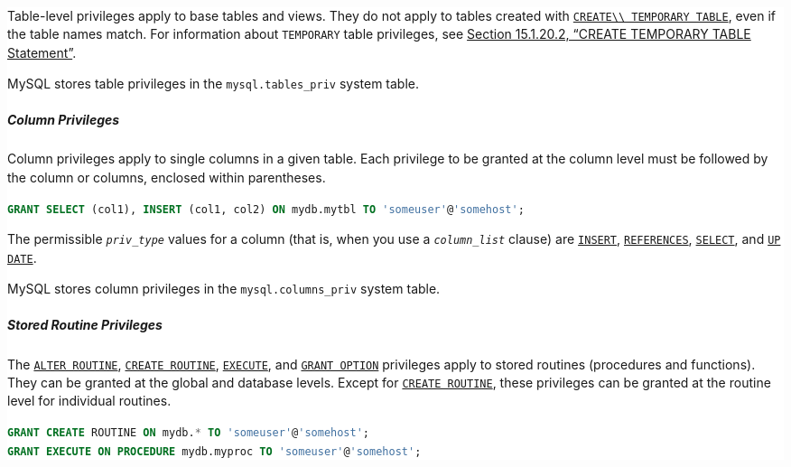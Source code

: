 
Table-level privileges apply to base tables and views. They do
not apply to tables created with [`CREATE\\
          TEMPORARY TABLE`](https://dev.mysql.com/doc/refman/8.0/en/create-temporary-table.html "15.1.20.2 CREATE TEMPORARY TABLE Statement"), even if the table names match. For
information about `TEMPORARY` table
privileges, see [Section 15.1.20.2, “CREATE TEMPORARY TABLE Statement”](https://dev.mysql.com/doc/refman/8.0/en/create-temporary-table.html "15.1.20.2 CREATE TEMPORARY TABLE Statement").


MySQL stores table privileges in the
`mysql.tables_priv` system table.

##### Column Privileges

Column privileges apply to single columns in a given table.
Each privilege to be granted at the column level must be
followed by the column or columns, enclosed within
parentheses.


```sql
GRANT SELECT (col1), INSERT (col1, col2) ON mydb.mytbl TO 'someuser'@'somehost';
```

The permissible _`priv_type`_ values
for a column (that is, when you use a
_`column_list`_ clause) are
[`INSERT`](https://dev.mysql.com/doc/refman/8.0/en/privileges-provided.html#priv_insert),
[`REFERENCES`](https://dev.mysql.com/doc/refman/8.0/en/privileges-provided.html#priv_references),
[`SELECT`](https://dev.mysql.com/doc/refman/8.0/en/privileges-provided.html#priv_select), and
[`UPDATE`](https://dev.mysql.com/doc/refman/8.0/en/privileges-provided.html#priv_update).


MySQL stores column privileges in the
`mysql.columns_priv` system table.

##### Stored Routine Privileges

The [`ALTER ROUTINE`](https://dev.mysql.com/doc/refman/8.0/en/privileges-provided.html#priv_alter-routine),
[`CREATE ROUTINE`](https://dev.mysql.com/doc/refman/8.0/en/privileges-provided.html#priv_create-routine),
[`EXECUTE`](https://dev.mysql.com/doc/refman/8.0/en/privileges-provided.html#priv_execute), and
[`GRANT OPTION`](https://dev.mysql.com/doc/refman/8.0/en/privileges-provided.html#priv_grant-option) privileges apply
to stored routines (procedures and functions). They can be
granted at the global and database levels. Except for
[`CREATE ROUTINE`](https://dev.mysql.com/doc/refman/8.0/en/privileges-provided.html#priv_create-routine), these
privileges can be granted at the routine level for individual
routines.


```sql
GRANT CREATE ROUTINE ON mydb.* TO 'someuser'@'somehost';
GRANT EXECUTE ON PROCEDURE mydb.myproc TO 'someuser'@'somehost';
```
